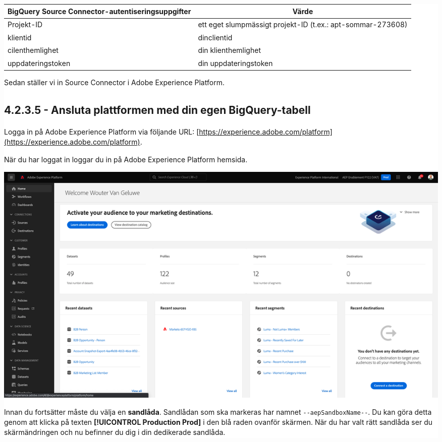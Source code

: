 | BigQuery Source Connector-autentiseringsuppgifter | Värde |
| ----------------- |-------------| 
| Projekt-ID | ett eget slumpmässigt projekt-ID (t.ex.: apt-sommar-273608) |
| klientid | dinclientid |
| cilenthemlighet | din klienthemlighet |
| uppdateringstoken | din uppdateringstoken |

Sedan ställer vi in Source Connector i Adobe Experience Platform.

## 4.2.3.5 - Ansluta plattformen med din egen BigQuery-tabell

Logga in på Adobe Experience Platform via följande URL: [https://experience.adobe.com/platform](https://experience.adobe.com/platform).

När du har loggat in loggar du in på Adobe Experience Platform hemsida.

![Datainmatning](./../../../modules/datacollection/module1.2/images/home.png)

Innan du fortsätter måste du välja en **sandlåda**. Sandlådan som ska markeras har namnet ``--aepSandboxName--``. Du kan göra detta genom att klicka på texten **[!UICONTROL Production Prod]** i den blå raden ovanför skärmen. När du har valt rätt sandlåda ser du skärmändringen och nu befinner du dig i din dedikerade sandlåda.
